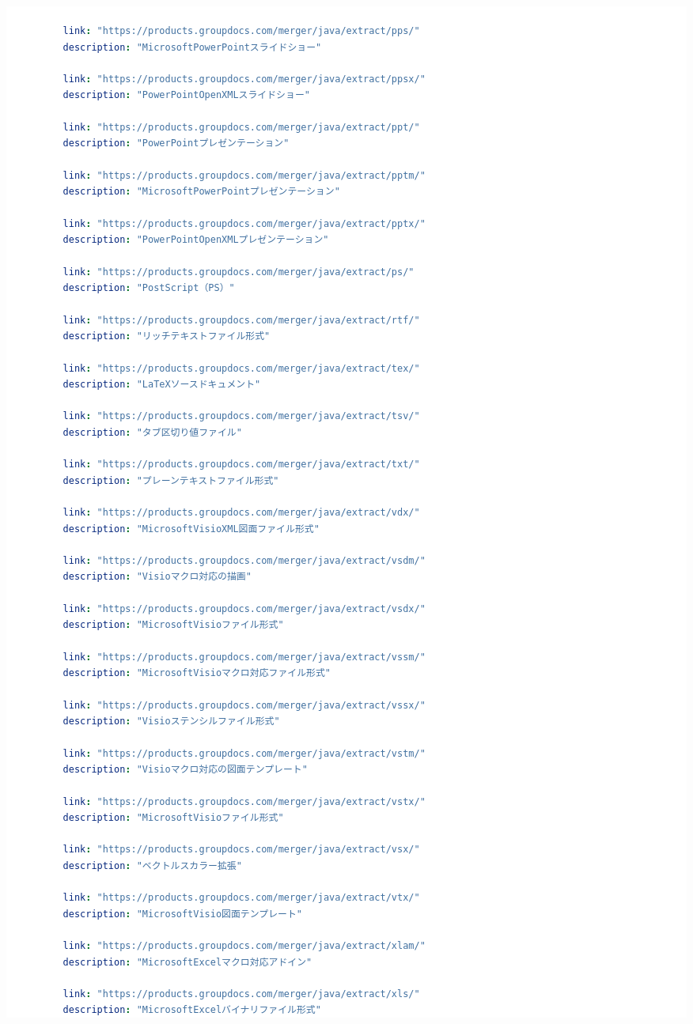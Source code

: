 ```yaml

          link: "https://products.groupdocs.com/merger/java/extract/pps/"
          description: "MicrosoftPowerPointスライドショー"

          link: "https://products.groupdocs.com/merger/java/extract/ppsx/"
          description: "PowerPointOpenXMLスライドショー"

          link: "https://products.groupdocs.com/merger/java/extract/ppt/"
          description: "PowerPointプレゼンテーション"

          link: "https://products.groupdocs.com/merger/java/extract/pptm/"
          description: "MicrosoftPowerPointプレゼンテーション"

          link: "https://products.groupdocs.com/merger/java/extract/pptx/"
          description: "PowerPointOpenXMLプレゼンテーション"

          link: "https://products.groupdocs.com/merger/java/extract/ps/"
          description: "PostScript（PS）"

          link: "https://products.groupdocs.com/merger/java/extract/rtf/"
          description: "リッチテキストファイル形式"

          link: "https://products.groupdocs.com/merger/java/extract/tex/"
          description: "LaTeXソースドキュメント"

          link: "https://products.groupdocs.com/merger/java/extract/tsv/"
          description: "タブ区切り値ファイル"

          link: "https://products.groupdocs.com/merger/java/extract/txt/"
          description: "プレーンテキストファイル形式"

          link: "https://products.groupdocs.com/merger/java/extract/vdx/"
          description: "MicrosoftVisioXML図面ファイル形式"

          link: "https://products.groupdocs.com/merger/java/extract/vsdm/"
          description: "Visioマクロ対応の描画"

          link: "https://products.groupdocs.com/merger/java/extract/vsdx/"
          description: "MicrosoftVisioファイル形式"

          link: "https://products.groupdocs.com/merger/java/extract/vssm/"
          description: "MicrosoftVisioマクロ対応ファイル形式"

          link: "https://products.groupdocs.com/merger/java/extract/vssx/"
          description: "Visioステンシルファイル形式"

          link: "https://products.groupdocs.com/merger/java/extract/vstm/"
          description: "Visioマクロ対応の図面テンプレート"

          link: "https://products.groupdocs.com/merger/java/extract/vstx/"
          description: "MicrosoftVisioファイル形式"

          link: "https://products.groupdocs.com/merger/java/extract/vsx/"
          description: "ベクトルスカラー拡張"

          link: "https://products.groupdocs.com/merger/java/extract/vtx/"
          description: "MicrosoftVisio図面テンプレート"

          link: "https://products.groupdocs.com/merger/java/extract/xlam/"
          description: "MicrosoftExcelマクロ対応アドイン"

          link: "https://products.groupdocs.com/merger/java/extract/xls/"
          description: "MicrosoftExcelバイナリファイル形式"
```